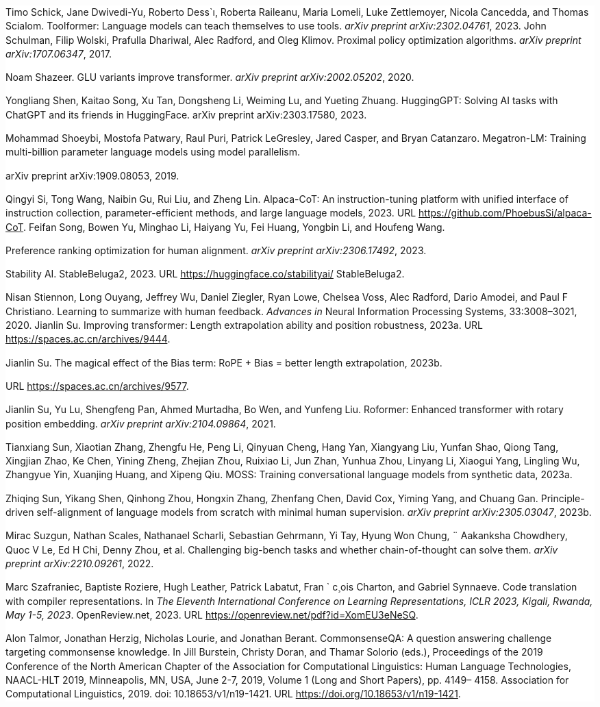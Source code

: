 Timo Schick, Jane Dwivedi-Yu, Roberto Dess`ı, Roberta Raileanu, Maria Lomeli, Luke Zettlemoyer, Nicola Cancedda, and Thomas Scialom. Toolformer: Language models can teach themselves to use tools. *arXiv preprint arXiv:2302.04761*, 2023.
John Schulman, Filip Wolski, Prafulla Dhariwal, Alec Radford, and Oleg Klimov. Proximal policy optimization algorithms. *arXiv preprint arXiv:1707.06347*, 2017.

Noam Shazeer. GLU variants improve transformer. *arXiv preprint arXiv:2002.05202*, 2020.

Yongliang Shen, Kaitao Song, Xu Tan, Dongsheng Li, Weiming Lu, and Yueting Zhuang. HuggingGPT: Solving AI tasks with ChatGPT and its friends in HuggingFace. arXiv preprint arXiv:2303.17580, 2023.

Mohammad Shoeybi, Mostofa Patwary, Raul Puri, Patrick LeGresley, Jared Casper, and Bryan Catanzaro. Megatron-LM: Training multi-billion parameter language models using model parallelism.

arXiv preprint arXiv:1909.08053, 2019.

Qingyi Si, Tong Wang, Naibin Gu, Rui Liu, and Zheng Lin. Alpaca-CoT: An instruction-tuning platform with unified interface of instruction collection, parameter-efficient methods, and large language models, 2023. URL https://github.com/PhoebusSi/alpaca-CoT.
Feifan Song, Bowen Yu, Minghao Li, Haiyang Yu, Fei Huang, Yongbin Li, and Houfeng Wang.

Preference ranking optimization for human alignment. *arXiv preprint arXiv:2306.17492*, 2023.

Stability AI. StableBeluga2, 2023. URL https://huggingface.co/stabilityai/
StableBeluga2.

Nisan Stiennon, Long Ouyang, Jeffrey Wu, Daniel Ziegler, Ryan Lowe, Chelsea Voss, Alec Radford, Dario Amodei, and Paul F Christiano. Learning to summarize with human feedback. *Advances in* Neural Information Processing Systems, 33:3008–3021, 2020.
Jianlin Su. Improving transformer: Length extrapolation ability and position robustness, 2023a. URL
https://spaces.ac.cn/archives/9444.

Jianlin Su. The magical effect of the Bias term: RoPE + Bias = better length extrapolation, 2023b.

URL https://spaces.ac.cn/archives/9577.

Jianlin Su, Yu Lu, Shengfeng Pan, Ahmed Murtadha, Bo Wen, and Yunfeng Liu. Roformer: Enhanced transformer with rotary position embedding. *arXiv preprint arXiv:2104.09864*, 2021.

Tianxiang Sun, Xiaotian Zhang, Zhengfu He, Peng Li, Qinyuan Cheng, Hang Yan, Xiangyang Liu, Yunfan Shao, Qiong Tang, Xingjian Zhao, Ke Chen, Yining Zheng, Zhejian Zhou, Ruixiao Li, Jun Zhan, Yunhua Zhou, Linyang Li, Xiaogui Yang, Lingling Wu, Zhangyue Yin, Xuanjing Huang, and Xipeng Qiu. MOSS: Training conversational language models from synthetic data, 2023a.

Zhiqing Sun, Yikang Shen, Qinhong Zhou, Hongxin Zhang, Zhenfang Chen, David Cox, Yiming Yang, and Chuang Gan. Principle-driven self-alignment of language models from scratch with minimal human supervision. *arXiv preprint arXiv:2305.03047*, 2023b.

Mirac Suzgun, Nathan Scales, Nathanael Scharli, Sebastian Gehrmann, Yi Tay, Hyung Won Chung, ¨
Aakanksha Chowdhery, Quoc V Le, Ed H Chi, Denny Zhou, et al. Challenging big-bench tasks and whether chain-of-thought can solve them. *arXiv preprint arXiv:2210.09261*, 2022.

Marc Szafraniec, Baptiste Roziere, Hugh Leather, Patrick Labatut, Fran ` c¸ois Charton, and Gabriel Synnaeve. Code translation with compiler representations. In *The Eleventh International Conference on Learning Representations, ICLR 2023, Kigali, Rwanda, May 1-5, 2023*. OpenReview.net, 2023. URL https://openreview.net/pdf?id=XomEU3eNeSQ.

Alon Talmor, Jonathan Herzig, Nicholas Lourie, and Jonathan Berant. CommonsenseQA: A question answering challenge targeting commonsense knowledge. In Jill Burstein, Christy Doran, and Thamar Solorio (eds.), Proceedings of the 2019 Conference of the North American Chapter of the Association for Computational Linguistics: Human Language Technologies, NAACL-HLT
2019, Minneapolis, MN, USA, June 2-7, 2019, Volume 1 (Long and Short Papers), pp. 4149–
4158. Association for Computational Linguistics, 2019. doi: 10.18653/v1/n19-1421. URL
https://doi.org/10.18653/v1/n19-1421.
